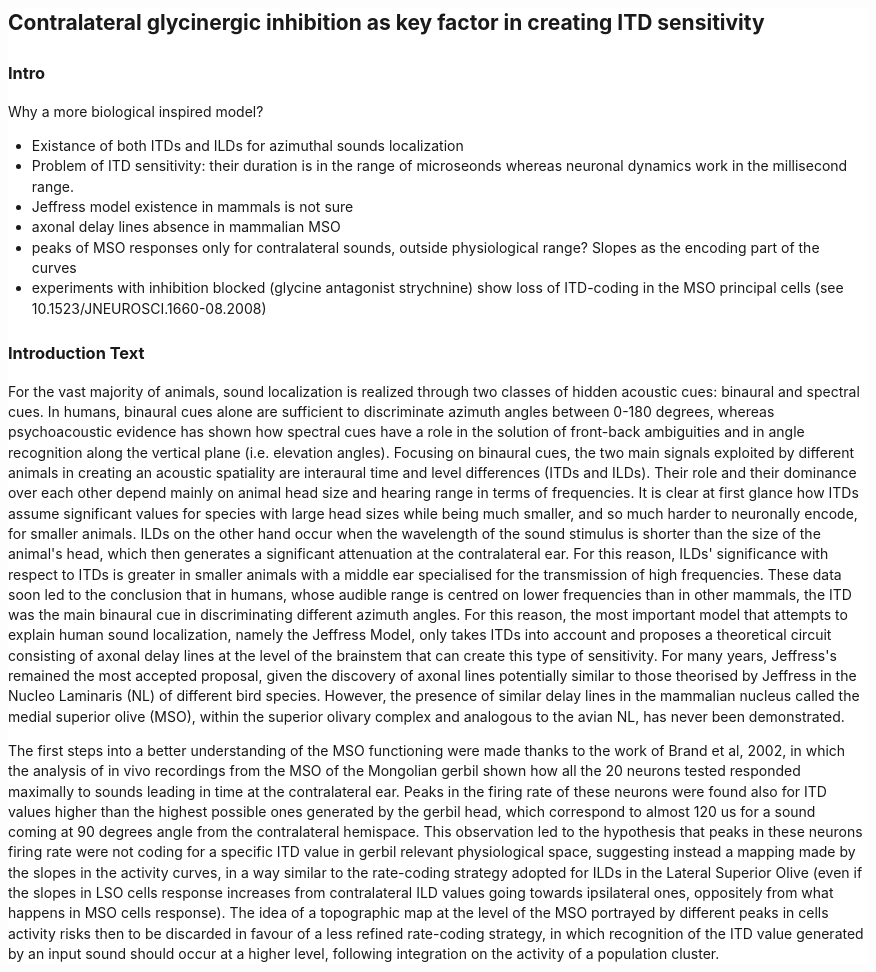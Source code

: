 ## Contralateral glycinergic inhibition as key factor in creating ITD sensitivity

### Intro
Why a more biological inspired model? 
- Existance of both ITDs and ILDs for azimuthal sounds localization
- Problem of ITD sensitivity: their duration is in the range of microseonds whereas neuronal dynamics work in the millisecond range.
- Jeffress model existence in mammals is not sure
- axonal delay lines absence in mammalian MSO
- peaks of MSO responses only for contralateral sounds, outside physiological range? Slopes as the encoding part of the curves
- experiments with inhibition blocked (glycine antagonist strychnine) show loss of ITD-coding in the MSO principal cells (see 10.1523/JNEUROSCI.1660-08.2008)

### Introduction Text 
For the vast majority of animals, sound localization is realized through two classes of hidden acoustic cues: binaural and spectral cues. In humans, binaural cues alone are sufficient to discriminate azimuth angles between 0-180 degrees, whereas psychoacoustic evidence has shown how spectral cues have a role in the solution of front-back ambiguities and in angle recognition along the vertical plane (i.e. elevation angles).
Focusing on binaural cues, the two main signals exploited by different animals in creating an acoustic spatiality are interaural time and level differences (ITDs and ILDs). Their role and their dominance over each other depend mainly on animal head size and hearing range in terms of frequencies. 
It is clear at first glance how ITDs assume significant values for species with large head sizes while being much smaller, and so much harder to neuronally encode, for smaller animals. ILDs on the other hand occur when the wavelength of the sound stimulus is shorter than the size of the animal's head, which then generates a significant attenuation at the contralateral ear. For this reason, ILDs' significance with respect to ITDs is greater in smaller animals with a middle ear specialised for the transmission of high frequencies. 
These data soon led to the conclusion that in humans, whose audible range is centred on lower frequencies than in other mammals, the ITD was the main binaural cue in discriminating different azimuth angles. For this reason, the most important model that attempts to explain human sound localization, namely the Jeffress Model, only takes ITDs into account and proposes a theoretical circuit consisting of axonal delay lines at the level of the brainstem that can create this type of sensitivity. For many years, Jeffress's remained the most accepted proposal, given the discovery of axonal lines potentially similar to those theorised by Jeffress in the Nucleo Laminaris (NL) of different bird species. However, the presence of similar delay lines in the mammalian nucleus called the medial superior olive (MSO), within the superior olivary complex and analogous to the avian NL, has never been demonstrated. 

The first steps into a better understanding of the MSO functioning were made thanks to the work of Brand et al, 2002, in which the analysis of in vivo recordings from the MSO of the Mongolian gerbil shown how all the 20 neurons tested responded maximally to sounds leading in time at the contralateral ear. Peaks in the firing rate of these neurons were found also for ITD values higher than the highest possible ones generated by the gerbil head, which correspond to almost 120 us for a sound coming at 90 degrees angle from the contralateral hemispace. This observation led to the hypothesis that peaks in these neurons firing rate were not coding for a specific ITD value in gerbil relevant physiological space, suggesting instead a mapping made by the slopes in the activity curves, in a way similar to the rate-coding strategy adopted for ILDs in the Lateral Superior Olive (even if the slopes in LSO cells response increases from contralateral ILD values going towards ipsilateral ones, oppositely from what happens in MSO cells response). The idea of a topographic map at the level of the MSO portrayed by different peaks in cells activity risks then to be discarded in favour of a less refined rate-coding strategy, in which recognition of the ITD value generated by an input sound should occur at a higher level, following integration on the activity of a population cluster.